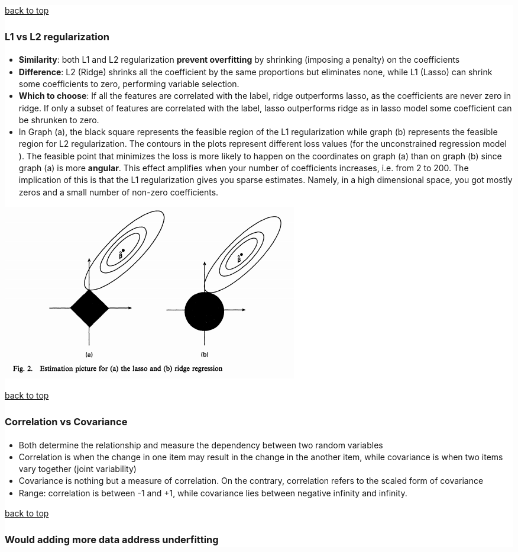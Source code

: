 [back to top](#data-science-question-answer)


### L1 vs L2 regularization

* **Similarity**: both L1 and L2 regularization **prevent overfitting** by shrinking (imposing a penalty) on the coefficients
* **Difference**: L2 (Ridge) shrinks all the coefficient by the same proportions but eliminates none, while L1 (Lasso) can shrink some coefficients to zero, performing variable selection.
* **Which to choose**: If all the features are correlated with the label, ridge outperforms lasso, as the coefficients are never zero in ridge. If only a subset of features are correlated with the label, lasso outperforms ridge as in lasso model some coefficient can be shrunken to zero.
* In Graph (a), the black square represents the feasible region of the L1 regularization while graph (b) represents the feasible region for L2 regularization. The contours in the plots represent different loss values (for the unconstrained regression model ). The feasible point that minimizes the loss is more likely to happen on the coordinates on graph (a) than on graph (b) since graph (a) is more **angular**.  This effect amplifies when your number of coefficients increases, i.e. from 2 to 200. The implication of this is that the L1 regularization gives you sparse estimates. Namely, in a high dimensional space, you got mostly zeros and a small number of non-zero coefficients.

![](assets/l1l2.png)

[back to top](#data-science-question-answer)


### Correlation vs Covariance

* Both determine the relationship and measure the dependency between two random variables
* Correlation is when the change in one item may result in the change in the another item, while covariance is when two items vary together (joint variability)
* Covariance is nothing but a measure of correlation. On the contrary, correlation refers to the scaled form of covariance
* Range: correlation is between -1 and +1, while covariance lies between negative infinity and infinity.


[back to top](#data-science-question-answer)


### Would adding more data address underfitting
